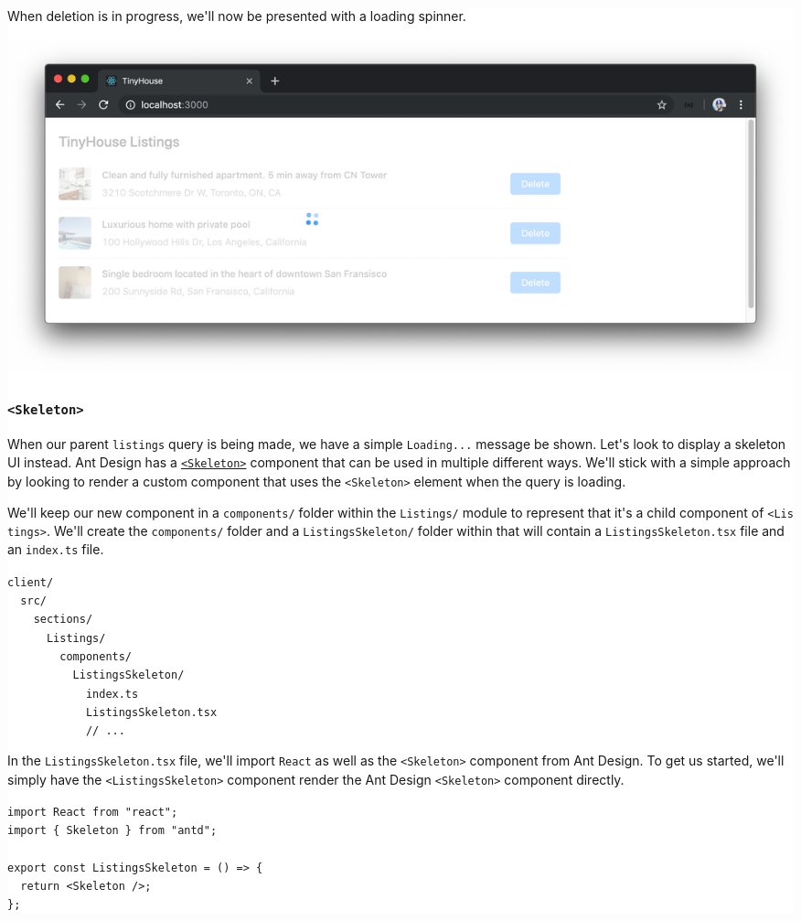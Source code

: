 When deletion is in progress, we'll now be presented with a loading spinner.

![](public/assets/spin-component.png)

### `<Skeleton>`

When our parent `listings` query is being made, we have a simple `Loading...` message be shown. Let's look to display a skeleton UI instead. Ant Design has a [`<Skeleton>`](https://ant.design/components/skeleton/) component that can be used in multiple different ways. We'll stick with a simple approach by looking to render a custom component that uses the `<Skeleton>` element when the query is loading.

We'll keep our new component in a `components/` folder within the `Listings/` module to represent that it's a child component of `<Listings>`. We'll create the `components/` folder and a `ListingsSkeleton/` folder within that will contain a `ListingsSkeleton.tsx` file and an `index.ts` file.

```shell
client/
  src/
    sections/
      Listings/
        components/
          ListingsSkeleton/
            index.ts
            ListingsSkeleton.tsx
            // ...
```

In the `ListingsSkeleton.tsx` file, we'll import `React` as well as the `<Skeleton>` component from Ant Design. To get us started, we'll simply have the `<ListingsSkeleton>` component render the Ant Design `<Skeleton>` component directly.

```tsx
import React from "react";
import { Skeleton } from "antd";

export const ListingsSkeleton = () => {
  return <Skeleton />;
};
```
